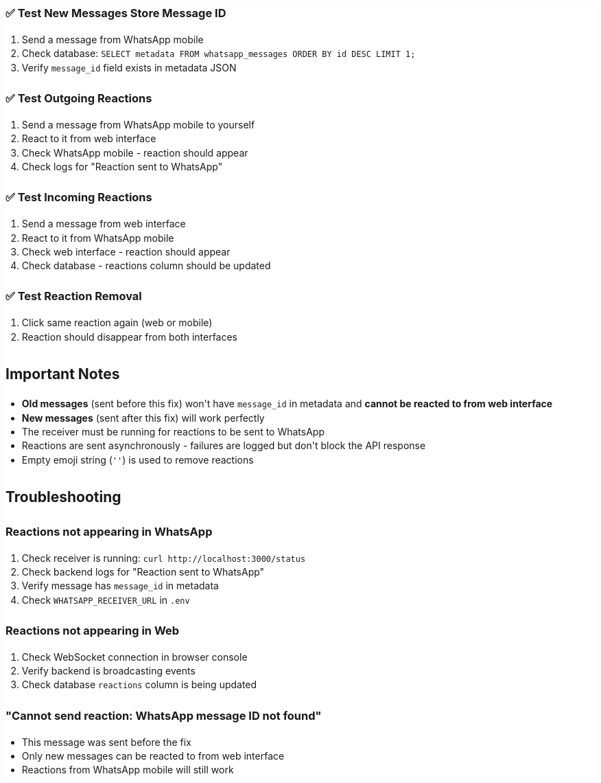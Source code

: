 ### ✅ Test New Messages Store Message ID
1. Send a message from WhatsApp mobile
2. Check database: `SELECT metadata FROM whatsapp_messages ORDER BY id DESC LIMIT 1;`
3. Verify `message_id` field exists in metadata JSON

### ✅ Test Outgoing Reactions
1. Send a message from WhatsApp mobile to yourself
2. React to it from web interface
3. Check WhatsApp mobile - reaction should appear
4. Check logs for "Reaction sent to WhatsApp"

### ✅ Test Incoming Reactions
1. Send a message from web interface
2. React to it from WhatsApp mobile
3. Check web interface - reaction should appear
4. Check database - reactions column should be updated

### ✅ Test Reaction Removal
1. Click same reaction again (web or mobile)
2. Reaction should disappear from both interfaces

## Important Notes

- **Old messages** (sent before this fix) won't have `message_id` in metadata and **cannot be reacted to from web interface**
- **New messages** (sent after this fix) will work perfectly
- The receiver must be running for reactions to be sent to WhatsApp
- Reactions are sent asynchronously - failures are logged but don't block the API response
- Empty emoji string (`''`) is used to remove reactions

## Troubleshooting

### Reactions not appearing in WhatsApp
1. Check receiver is running: `curl http://localhost:3000/status`
2. Check backend logs for "Reaction sent to WhatsApp"
3. Verify message has `message_id` in metadata
4. Check `WHATSAPP_RECEIVER_URL` in `.env`

### Reactions not appearing in Web
1. Check WebSocket connection in browser console
2. Verify backend is broadcasting events
3. Check database `reactions` column is being updated

### "Cannot send reaction: WhatsApp message ID not found"
- This message was sent before the fix
- Only new messages can be reacted to from web interface
- Reactions from WhatsApp mobile will still work
